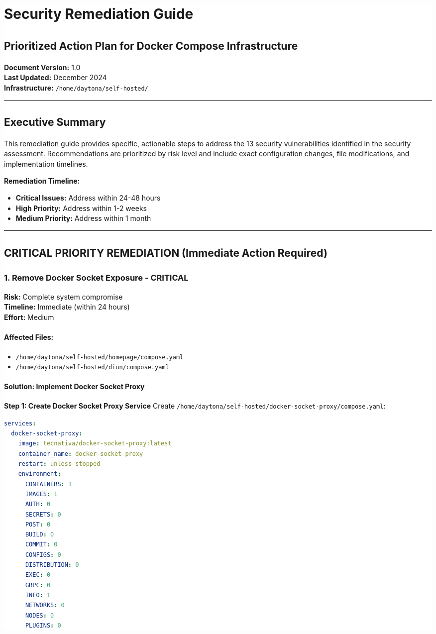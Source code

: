 # Security Remediation Guide
## Prioritized Action Plan for Docker Compose Infrastructure

**Document Version:** 1.0  
**Last Updated:** December 2024  
**Infrastructure:** `/home/daytona/self-hosted/`  

---

## Executive Summary

This remediation guide provides specific, actionable steps to address the 13 security vulnerabilities identified in the security assessment. Recommendations are prioritized by risk level and include exact configuration changes, file modifications, and implementation timelines.

**Remediation Timeline:**
- **Critical Issues:** Address within 24-48 hours
- **High Priority:** Address within 1-2 weeks  
- **Medium Priority:** Address within 1 month

---

## CRITICAL PRIORITY REMEDIATION (Immediate Action Required)

### 1. Remove Docker Socket Exposure - CRITICAL
**Risk:** Complete system compromise  
**Timeline:** Immediate (within 24 hours)  
**Effort:** Medium  

#### Affected Files:
- `/home/daytona/self-hosted/homepage/compose.yaml`
- `/home/daytona/self-hosted/diun/compose.yaml`

#### Solution: Implement Docker Socket Proxy

**Step 1: Create Docker Socket Proxy Service**
Create `/home/daytona/self-hosted/docker-socket-proxy/compose.yaml`:

```yaml
services:
  docker-socket-proxy:
    image: tecnativa/docker-socket-proxy:latest
    container_name: docker-socket-proxy
    restart: unless-stopped
    environment:
      CONTAINERS: 1
      IMAGES: 1
      AUTH: 0
      SECRETS: 0
      POST: 0
      BUILD: 0
      COMMIT: 0
      CONFIGS: 0
      DISTRIBUTION: 0
      EXEC: 0
      GRPC: 0
      INFO: 1
      NETWORKS: 0
      NODES: 0
      PLUGINS: 0
```
